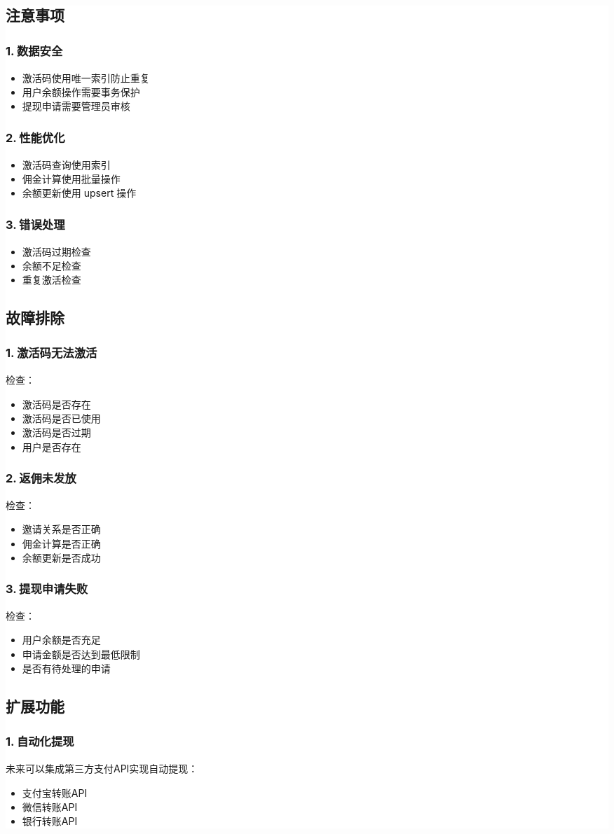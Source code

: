 ## 注意事项

### 1. 数据安全

- 激活码使用唯一索引防止重复
- 用户余额操作需要事务保护
- 提现申请需要管理员审核

### 2. 性能优化

- 激活码查询使用索引
- 佣金计算使用批量操作
- 余额更新使用 upsert 操作

### 3. 错误处理

- 激活码过期检查
- 余额不足检查
- 重复激活检查

## 故障排除

### 1. 激活码无法激活

检查：
- 激活码是否存在
- 激活码是否已使用
- 激活码是否过期
- 用户是否存在

### 2. 返佣未发放

检查：
- 邀请关系是否正确
- 佣金计算是否正确
- 余额更新是否成功

### 3. 提现申请失败

检查：
- 用户余额是否充足
- 申请金额是否达到最低限制
- 是否有待处理的申请

## 扩展功能

### 1. 自动化提现

未来可以集成第三方支付API实现自动提现：
- 支付宝转账API
- 微信转账API
- 银行转账API
